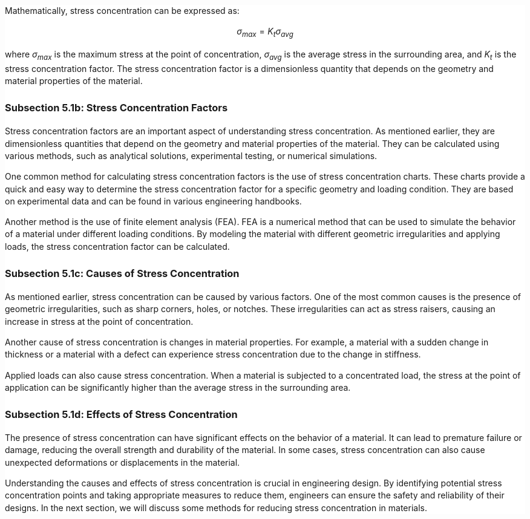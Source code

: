 Mathematically, stress concentration can be expressed as:

$$
\sigma_{max} = K_t \sigma_{avg}
$$

where $\sigma_{max}$ is the maximum stress at the point of concentration, $\sigma_{avg}$ is the average stress in the surrounding area, and $K_t$ is the stress concentration factor. The stress concentration factor is a dimensionless quantity that depends on the geometry and material properties of the material.

### Subsection 5.1b: Stress Concentration Factors

Stress concentration factors are an important aspect of understanding stress concentration. As mentioned earlier, they are dimensionless quantities that depend on the geometry and material properties of the material. They can be calculated using various methods, such as analytical solutions, experimental testing, or numerical simulations.

One common method for calculating stress concentration factors is the use of stress concentration charts. These charts provide a quick and easy way to determine the stress concentration factor for a specific geometry and loading condition. They are based on experimental data and can be found in various engineering handbooks.

Another method is the use of finite element analysis (FEA). FEA is a numerical method that can be used to simulate the behavior of a material under different loading conditions. By modeling the material with different geometric irregularities and applying loads, the stress concentration factor can be calculated.

### Subsection 5.1c: Causes of Stress Concentration

As mentioned earlier, stress concentration can be caused by various factors. One of the most common causes is the presence of geometric irregularities, such as sharp corners, holes, or notches. These irregularities can act as stress raisers, causing an increase in stress at the point of concentration.

Another cause of stress concentration is changes in material properties. For example, a material with a sudden change in thickness or a material with a defect can experience stress concentration due to the change in stiffness.

Applied loads can also cause stress concentration. When a material is subjected to a concentrated load, the stress at the point of application can be significantly higher than the average stress in the surrounding area.

### Subsection 5.1d: Effects of Stress Concentration

The presence of stress concentration can have significant effects on the behavior of a material. It can lead to premature failure or damage, reducing the overall strength and durability of the material. In some cases, stress concentration can also cause unexpected deformations or displacements in the material.

Understanding the causes and effects of stress concentration is crucial in engineering design. By identifying potential stress concentration points and taking appropriate measures to reduce them, engineers can ensure the safety and reliability of their designs. In the next section, we will discuss some methods for reducing stress concentration in materials.
